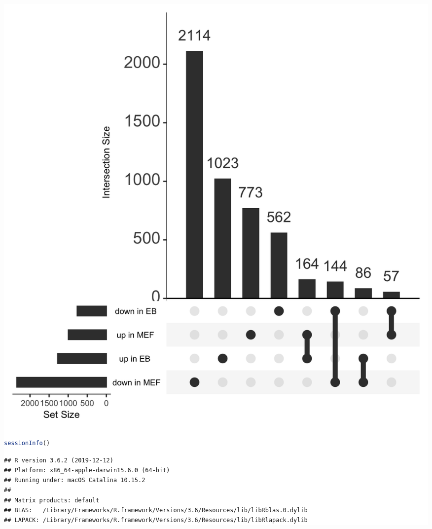 ![](figures/unnamed-chunk-11-1.png)

``` r
sessionInfo()
```

    ## R version 3.6.2 (2019-12-12)
    ## Platform: x86_64-apple-darwin15.6.0 (64-bit)
    ## Running under: macOS Catalina 10.15.2
    ## 
    ## Matrix products: default
    ## BLAS:   /Library/Frameworks/R.framework/Versions/3.6/Resources/lib/libRblas.0.dylib
    ## LAPACK: /Library/Frameworks/R.framework/Versions/3.6/Resources/lib/libRlapack.dylib